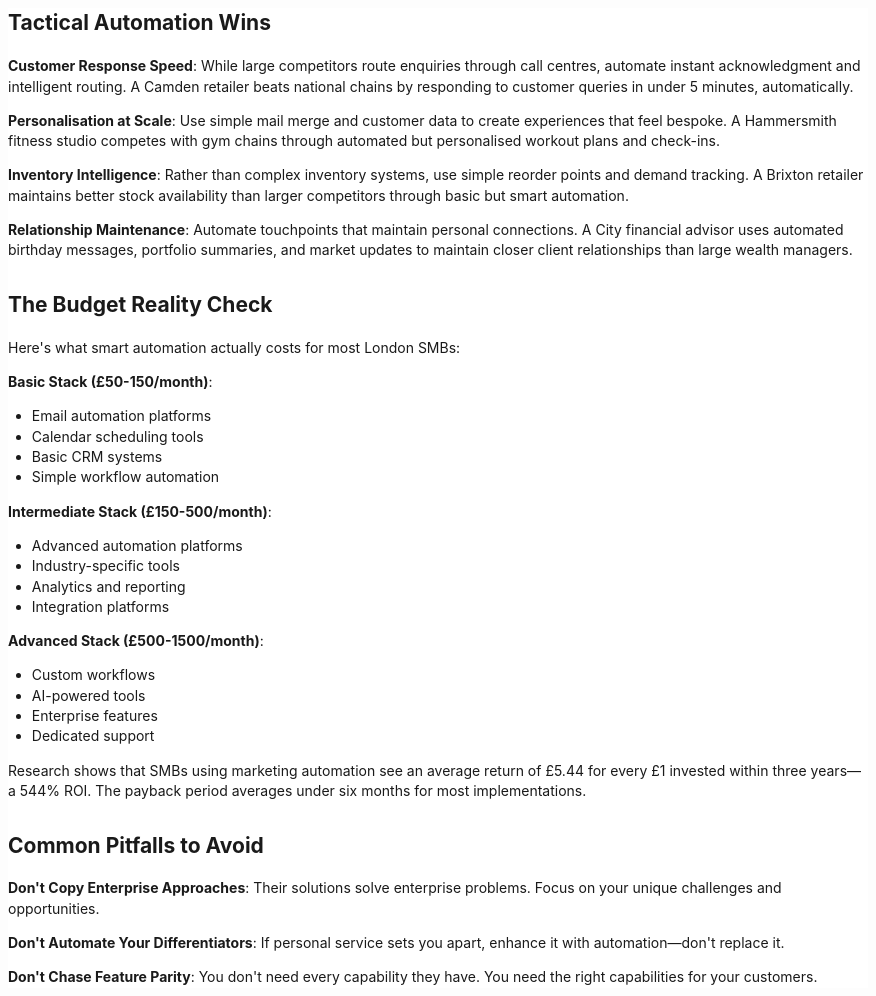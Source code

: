 ## Tactical Automation Wins

**Customer Response Speed**: While large competitors route enquiries through call centres, automate instant acknowledgment and intelligent routing. A Camden retailer beats national chains by responding to customer queries in under 5 minutes, automatically.

**Personalisation at Scale**: Use simple mail merge and customer data to create experiences that feel bespoke. A Hammersmith fitness studio competes with gym chains through automated but personalised workout plans and check-ins.

**Inventory Intelligence**: Rather than complex inventory systems, use simple reorder points and demand tracking. A Brixton retailer maintains better stock availability than larger competitors through basic but smart automation.

**Relationship Maintenance**: Automate touchpoints that maintain personal connections. A City financial advisor uses automated birthday messages, portfolio summaries, and market updates to maintain closer client relationships than large wealth managers.

## The Budget Reality Check

Here's what smart automation actually costs for most London SMBs:

**Basic Stack (£50-150/month)**:
- Email automation platforms
- Calendar scheduling tools
- Basic CRM systems
- Simple workflow automation

**Intermediate Stack (£150-500/month)**:
- Advanced automation platforms
- Industry-specific tools
- Analytics and reporting
- Integration platforms

**Advanced Stack (£500-1500/month)**:
- Custom workflows
- AI-powered tools
- Enterprise features
- Dedicated support

Research shows that SMBs using marketing automation see an average return of £5.44 for every £1 invested within three years—a 544% ROI. The payback period averages under six months for most implementations.

## Common Pitfalls to Avoid

**Don't Copy Enterprise Approaches**: Their solutions solve enterprise problems. Focus on your unique challenges and opportunities.

**Don't Automate Your Differentiators**: If personal service sets you apart, enhance it with automation—don't replace it.

**Don't Chase Feature Parity**: You don't need every capability they have. You need the right capabilities for your customers.
